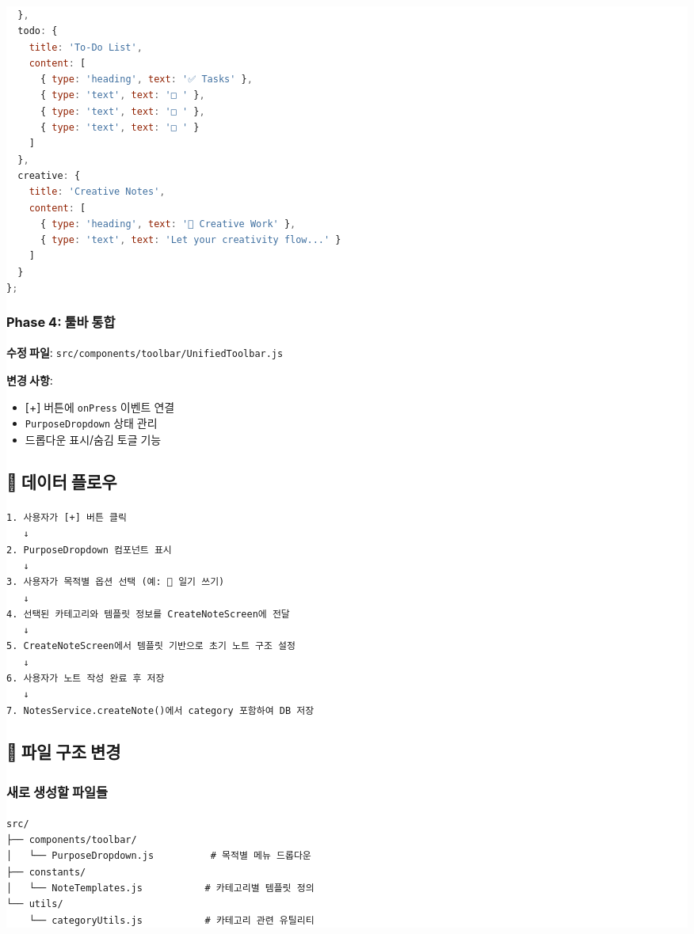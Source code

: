 ```javascript
  },
  todo: {
    title: 'To-Do List',
    content: [
      { type: 'heading', text: '✅ Tasks' },
      { type: 'text', text: '□ ' },
      { type: 'text', text: '□ ' },
      { type: 'text', text: '□ ' }
    ]
  },
  creative: {
    title: 'Creative Notes',
    content: [
      { type: 'heading', text: '🎨 Creative Work' },
      { type: 'text', text: 'Let your creativity flow...' }
    ]
  }
};
```

### Phase 4: 툴바 통합
**수정 파일**: `src/components/toolbar/UnifiedToolbar.js`

**변경 사항**:
- [+] 버튼에 `onPress` 이벤트 연결
- `PurposeDropdown` 상태 관리
- 드롭다운 표시/숨김 토글 기능

## 🔄 데이터 플로우

```
1. 사용자가 [+] 버튼 클릭
   ↓
2. PurposeDropdown 컴포넌트 표시
   ↓ 
3. 사용자가 목적별 옵션 선택 (예: 📔 일기 쓰기)
   ↓
4. 선택된 카테고리와 템플릿 정보를 CreateNoteScreen에 전달
   ↓
5. CreateNoteScreen에서 템플릿 기반으로 초기 노트 구조 설정
   ↓
6. 사용자가 노트 작성 완료 후 저장
   ↓
7. NotesService.createNote()에서 category 포함하여 DB 저장
```

## 📁 파일 구조 변경

### 새로 생성할 파일들
```
src/
├── components/toolbar/
│   └── PurposeDropdown.js          # 목적별 메뉴 드롭다운
├── constants/
│   └── NoteTemplates.js           # 카테고리별 템플릿 정의
└── utils/
    └── categoryUtils.js           # 카테고리 관련 유틸리티
```

